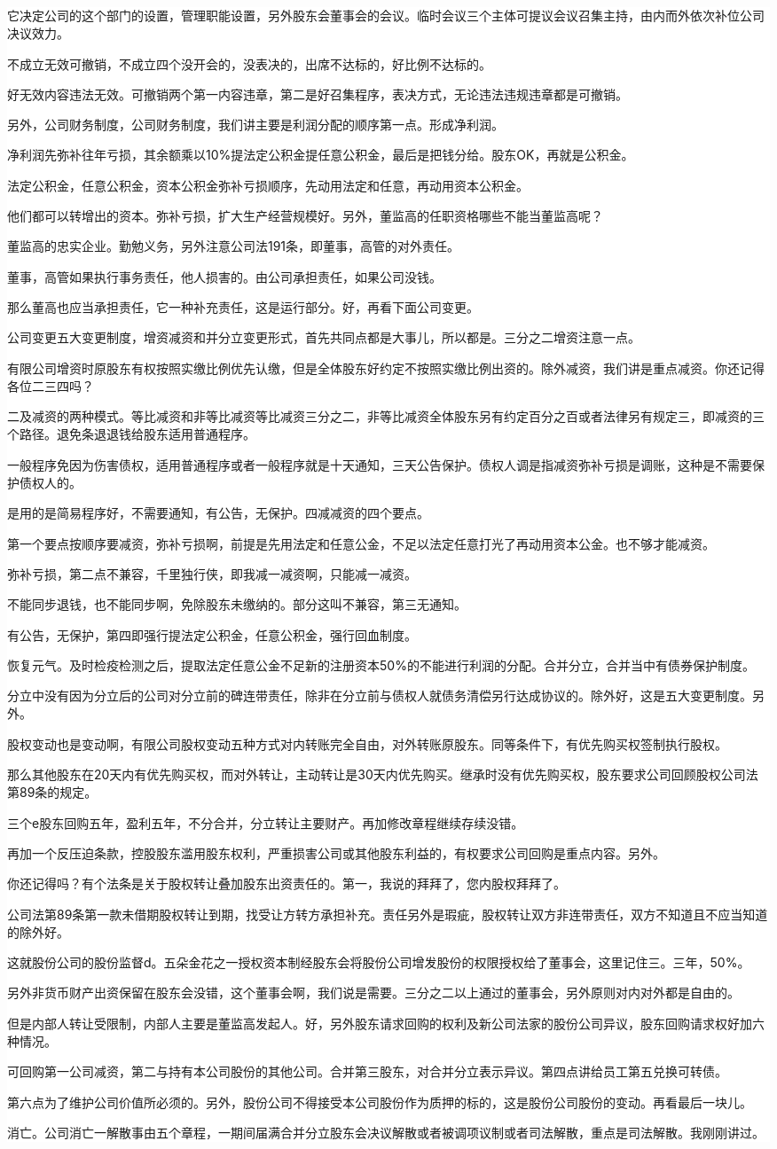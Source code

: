 它决定公司的这个部门的设置，管理职能设置，另外股东会董事会的会议。临时会议三个主体可提议会议召集主持，由内而外依次补位公司决议效力。

不成立无效可撤销，不成立四个没开会的，没表决的，出席不达标的，好比例不达标的。

好无效内容违法无效。可撤销两个第一内容违章，第二是好召集程序，表决方式，无论违法违规违章都是可撤销。

另外，公司财务制度，公司财务制度，我们讲主要是利润分配的顺序第一点。形成净利润。

净利润先弥补往年亏损，其余额乘以10%提法定公积金提任意公积金，最后是把钱分给。股东OK，再就是公积金。

法定公积金，任意公积金，资本公积金弥补亏损顺序，先动用法定和任意，再动用资本公积金。

他们都可以转增出的资本。弥补亏损，扩大生产经营规模好。另外，董监高的任职资格哪些不能当董监高呢？

董监高的忠实企业。勤勉义务，另外注意公司法191条，即董事，高管的对外责任。

董事，高管如果执行事务责任，他人损害的。由公司承担责任，如果公司没钱。

那么董高也应当承担责任，它一种补充责任，这是运行部分。好，再看下面公司变更。

公司变更五大变更制度，增资减资和并分立变更形式，首先共同点都是大事儿，所以都是。三分之二增资注意一点。

有限公司增资时原股东有权按照实缴比例优先认缴，但是全体股东好约定不按照实缴比例出资的。除外减资，我们讲是重点减资。你还记得各位二三四吗？

二及减资的两种模式。等比减资和非等比减资等比减资三分之二，非等比减资全体股东另有约定百分之百或者法律另有规定三，即减资的三个路径。退免条退退钱给股东适用普通程序。

一般程序免因为伤害债权，适用普通程序或者一般程序就是十天通知，三天公告保护。债权人调是指减资弥补亏损是调账，这种是不需要保护债权人的。

是用的是简易程序好，不需要通知，有公告，无保护。四减减资的四个要点。

第一个要点按顺序要减资，弥补亏损啊，前提是先用法定和任意公金，不足以法定任意打光了再动用资本公金。也不够才能减资。

弥补亏损，第二点不兼容，千里独行侠，即我减一减资啊，只能减一减资。

不能同步退钱，也不能同步啊，免除股东未缴纳的。部分这叫不兼容，第三无通知。

有公告，无保护，第四即强行提法定公积金，任意公积金，强行回血制度。

恢复元气。及时检疫检测之后，提取法定任意公金不足新的注册资本50%的不能进行利润的分配。合并分立，合并当中有债券保护制度。

分立中没有因为分立后的公司对分立前的碑连带责任，除非在分立前与债权人就债务清偿另行达成协议的。除外好，这是五大变更制度。另外。

股权变动也是变动啊，有限公司股权变动五种方式对内转账完全自由，对外转账原股东。同等条件下，有优先购买权签制执行股权。

那么其他股东在20天内有优先购买权，而对外转让，主动转让是30天内优先购买。继承时没有优先购买权，股东要求公司回顾股权公司法第89条的规定。

三个e股东回购五年，盈利五年，不分合并，分立转让主要财产。再加修改章程继续存续没错。

再加一个反压迫条款，控股股东滥用股东权利，严重损害公司或其他股东利益的，有权要求公司回购是重点内容。另外。

你还记得吗？有个法条是关于股权转让叠加股东出资责任的。第一，我说的拜拜了，您内股权拜拜了。

公司法第89条第一款未借期股权转让到期，找受让方转方承担补充。责任另外是瑕疵，股权转让双方非连带责任，双方不知道且不应当知道的除外好。

这就股份公司的股份监督d。五朵金花之一授权资本制经股东会将股份公司增发股份的权限授权给了董事会，这里记住三。三年，50%。

另外非货币财产出资保留在股东会没错，这个董事会啊，我们说是需要。三分之二以上通过的董事会，另外原则对内对外都是自由的。

但是内部人转让受限制，内部人主要是董监高发起人。好，另外股东请求回购的权利及新公司法家的股份公司异议，股东回购请求权好加六种情况。

可回购第一公司减资，第二与持有本公司股份的其他公司。合并第三股东，对合并分立表示异议。第四点讲给员工第五兑换可转债。

第六点为了维护公司价值所必须的。另外，股份公司不得接受本公司股份作为质押的标的，这是股份公司股份的变动。再看最后一块儿。

消亡。公司消亡一解散事由五个章程，一期间届满合并分立股东会决议解散或者被调项议制或者司法解散，重点是司法解散。我刚刚讲过。

